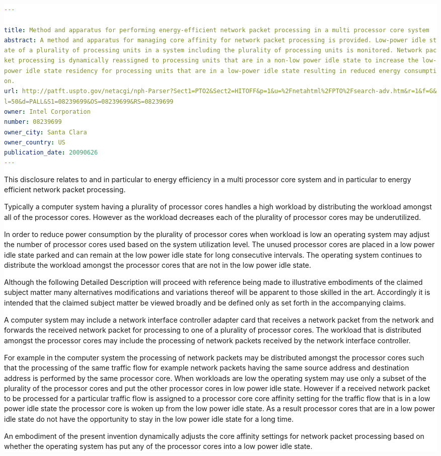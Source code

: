 ```yaml
---

title: Method and apparatus for performing energy-efficient network packet processing in a multi processor core system
abstract: A method and apparatus for managing core affinity for network packet processing is provided. Low-power idle state of a plurality of processing units in a system including the plurality of processing units is monitored. Network packet processing is dynamically reassigned to processing units that are in a non-low power idle state to increase the low-power idle state residency for processing units that are in a low-power idle state resulting in reduced energy consumption.
url: http://patft.uspto.gov/netacgi/nph-Parser?Sect1=PTO2&Sect2=HITOFF&p=1&u=%2Fnetahtml%2FPTO%2Fsearch-adv.htm&r=1&f=G&l=50&d=PALL&S1=08239699&OS=08239699&RS=08239699
owner: Intel Corporation
number: 08239699
owner_city: Santa Clara
owner_country: US
publication_date: 20090626
---
```

This disclosure relates to and in particular to energy efficiency in a multi processor core system and in particular to energy efficient network packet processing.

Typically a computer system having a plurality of processor cores handles a high workload by distributing the workload amongst all of the processor cores. However as the workload decreases each of the plurality of processor cores may be underutilized.

In order to reduce power consumption by the plurality of processor cores when workload is low an operating system may adjust the number of processor cores used based on the system utilization level. The unused processor cores are placed in a low power idle state parked and can remain at the low power idle state for long consecutive intervals. The operating system continues to distribute the workload amongst the processor cores that are not in the low power idle state.

Although the following Detailed Description will proceed with reference being made to illustrative embodiments of the claimed subject matter many alternatives modifications and variations thereof will be apparent to those skilled in the art. Accordingly it is intended that the claimed subject matter be viewed broadly and be defined only as set forth in the accompanying claims.

A computer system may include a network interface controller adapter card that receives a network packet from the network and forwards the received network packet for processing to one of a plurality of processor cores. The workload that is distributed amongst the processor cores may include the processing of network packets received by the network interface controller.

For example in the computer system the processing of network packets may be distributed amongst the processor cores such that the processing of the same traffic flow for example network packets having the same source address and destination address is performed by the same processor core. When workloads are low the operating system may use only a subset of the plurality of the processor cores and put the other processor cores in low power idle state. However if a received network packet to be processed for a particular traffic flow is assigned to a processor core core affinity setting for the traffic flow that is in a low power idle state the processor core is woken up from the low power idle state. As a result processor cores that are in a low power idle state do not have the opportunity to stay in the low power idle state for a long time.

An embodiment of the present invention dynamically adjusts the core affinity settings for network packet processing based on whether the operating system has put any of the processor cores into a low power idle state.
